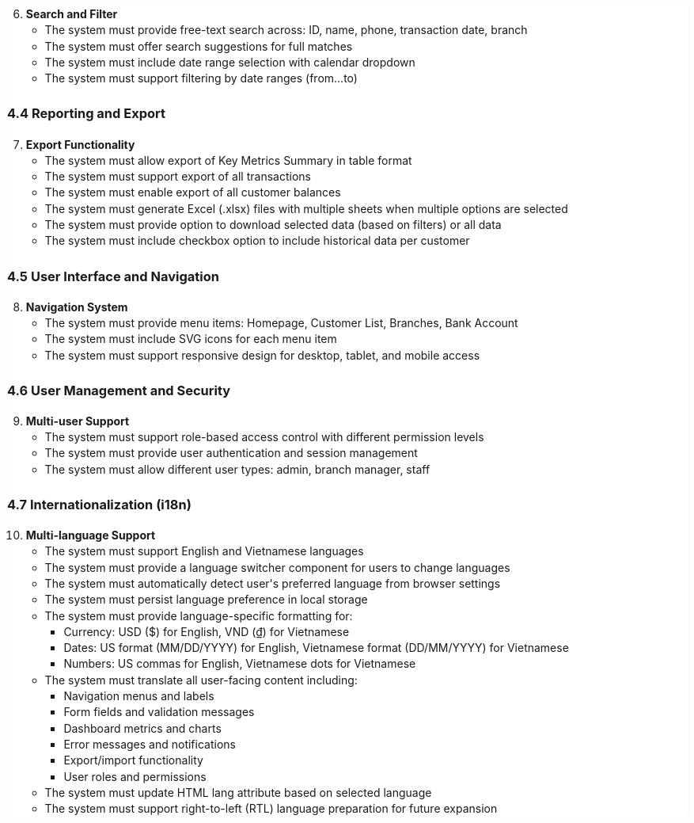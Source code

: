 6. **Search and Filter**
   - The system must provide free-text search across: ID, name, phone, transaction date, branch
   - The system must offer search suggestions for full matches
   - The system must include date range selection with calendar dropdown
   - The system must support filtering by date ranges (from...to)

### 4.4 Reporting and Export

7. **Export Functionality**
   - The system must allow export of Key Metrics Summary in table format
   - The system must support export of all transactions
   - The system must enable export of all customer balances
   - The system must generate Excel (.xlsx) files with multiple sheets when multiple options are selected
   - The system must provide option to download selected data (based on filters) or all data
   - The system must include checkbox option to include historical data per customer

### 4.5 User Interface and Navigation

8. **Navigation System**
   - The system must provide menu items: Homepage, Customer List, Branches, Bank Account
   - The system must include SVG icons for each menu item
   - The system must support responsive design for desktop, tablet, and mobile access

### 4.6 User Management and Security

9. **Multi-user Support**
   - The system must support role-based access control with different permission levels
   - The system must provide user authentication and session management
   - The system must allow different user types: admin, branch manager, staff

### 4.7 Internationalization (i18n)

10. **Multi-language Support**
    - The system must support English and Vietnamese languages
    - The system must provide a language switcher component for users to change languages
    - The system must automatically detect user's preferred language from browser settings
    - The system must persist language preference in local storage
    - The system must provide language-specific formatting for:
      - Currency: USD ($) for English, VND (₫) for Vietnamese
      - Dates: US format (MM/DD/YYYY) for English, Vietnamese format (DD/MM/YYYY) for Vietnamese
      - Numbers: US commas for English, Vietnamese dots for Vietnamese
    - The system must translate all user-facing content including:
      - Navigation menus and labels
      - Form fields and validation messages
      - Dashboard metrics and charts
      - Error messages and notifications
      - Export/import functionality
      - User roles and permissions
    - The system must update HTML lang attribute based on selected language
    - The system must support right-to-left (RTL) language preparation for future expansion
